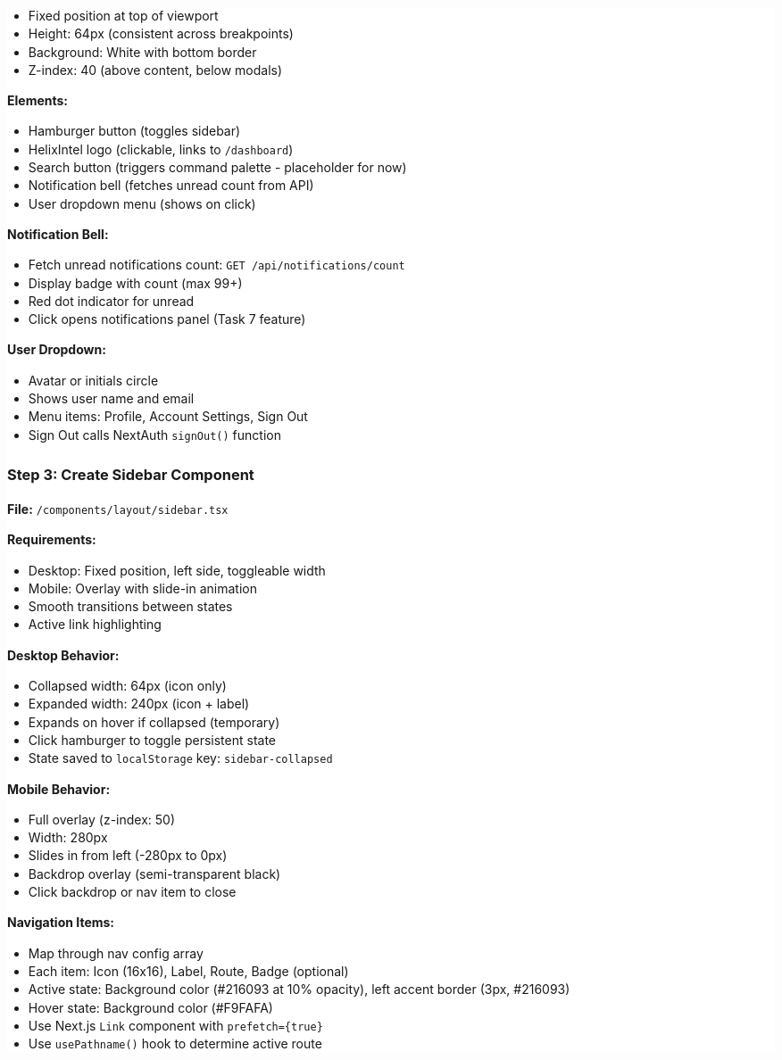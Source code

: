 - Fixed position at top of viewport
- Height: 64px (consistent across breakpoints)
- Background: White with bottom border
- Z-index: 40 (above content, below modals)

**Elements:**

- Hamburger button (toggles sidebar)
- HelixIntel logo (clickable, links to `/dashboard`)
- Search button (triggers command palette - placeholder for now)
- Notification bell (fetches unread count from API)
- User dropdown menu (shows on click)

**Notification Bell:**

- Fetch unread notifications count: `GET /api/notifications/count`
- Display badge with count (max 99+)
- Red dot indicator for unread
- Click opens notifications panel (Task 7 feature)

**User Dropdown:**

- Avatar or initials circle
- Shows user name and email
- Menu items: Profile, Account Settings, Sign Out
- Sign Out calls NextAuth `signOut()` function

### Step 3: Create Sidebar Component

**File:** `/components/layout/sidebar.tsx`

**Requirements:**

- Desktop: Fixed position, left side, toggleable width
- Mobile: Overlay with slide-in animation
- Smooth transitions between states
- Active link highlighting

**Desktop Behavior:**

- Collapsed width: 64px (icon only)
- Expanded width: 240px (icon + label)
- Expands on hover if collapsed (temporary)
- Click hamburger to toggle persistent state
- State saved to `localStorage` key: `sidebar-collapsed`

**Mobile Behavior:**

- Full overlay (z-index: 50)
- Width: 280px
- Slides in from left (-280px to 0px)
- Backdrop overlay (semi-transparent black)
- Click backdrop or nav item to close

**Navigation Items:**

- Map through nav config array
- Each item: Icon (16x16), Label, Route, Badge (optional)
- Active state: Background color (#216093 at 10% opacity), left accent border (3px, #216093)
- Hover state: Background color (#F9FAFA)
- Use Next.js `Link` component with `prefetch={true}`
- Use `usePathname()` hook to determine active route
